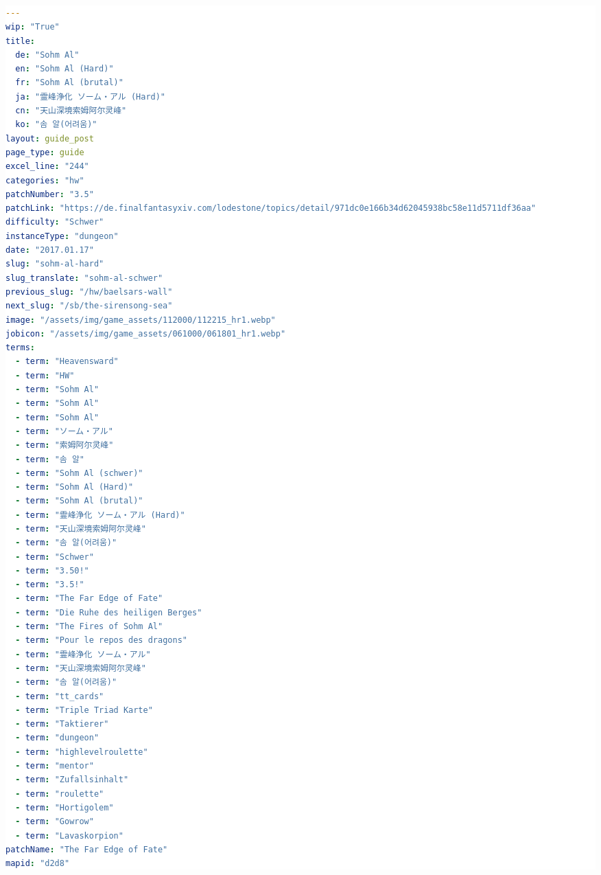 ```yaml
---
wip: "True"
title:
  de: "Sohm Al"
  en: "Sohm Al (Hard)"
  fr: "Sohm Al (brutal)"
  ja: "霊峰浄化 ソーム・アル (Hard)"
  cn: "天山深境索姆阿尔灵峰"
  ko: "솜 알(어려움)"
layout: guide_post
page_type: guide
excel_line: "244"
categories: "hw"
patchNumber: "3.5"
patchLink: "https://de.finalfantasyxiv.com/lodestone/topics/detail/971dc0e166b34d62045938bc58e11d5711df36aa"
difficulty: "Schwer"
instanceType: "dungeon"
date: "2017.01.17"
slug: "sohm-al-hard"
slug_translate: "sohm-al-schwer"
previous_slug: "/hw/baelsars-wall"
next_slug: "/sb/the-sirensong-sea"
image: "/assets/img/game_assets/112000/112215_hr1.webp"
jobicon: "/assets/img/game_assets/061000/061801_hr1.webp"
terms:
  - term: "Heavensward"
  - term: "HW"
  - term: "Sohm Al"
  - term: "Sohm Al"
  - term: "Sohm Al"
  - term: "ソーム・アル"
  - term: "索姆阿尔灵峰"
  - term: "솜 알"
  - term: "Sohm Al (schwer)"
  - term: "Sohm Al (Hard)"
  - term: "Sohm Al (brutal)"
  - term: "霊峰浄化 ソーム・アル (Hard)"
  - term: "天山深境索姆阿尔灵峰"
  - term: "솜 알(어려움)"
  - term: "Schwer"
  - term: "3.50!"
  - term: "3.5!"
  - term: "The Far Edge of Fate"
  - term: "Die Ruhe des heiligen Berges"
  - term: "The Fires of Sohm Al"
  - term: "Pour le repos des dragons"
  - term: "霊峰浄化 ソーム・アル"
  - term: "天山深境索姆阿尔灵峰"
  - term: "솜 알(어려움)"
  - term: "tt_cards"
  - term: "Triple Triad Karte"
  - term: "Taktierer"
  - term: "dungeon"
  - term: "highlevelroulette"
  - term: "mentor"
  - term: "Zufallsinhalt"
  - term: "roulette"
  - term: "Hortigolem"
  - term: "Gowrow"
  - term: "Lavaskorpion"
patchName: "The Far Edge of Fate"
mapid: "d2d8"
```